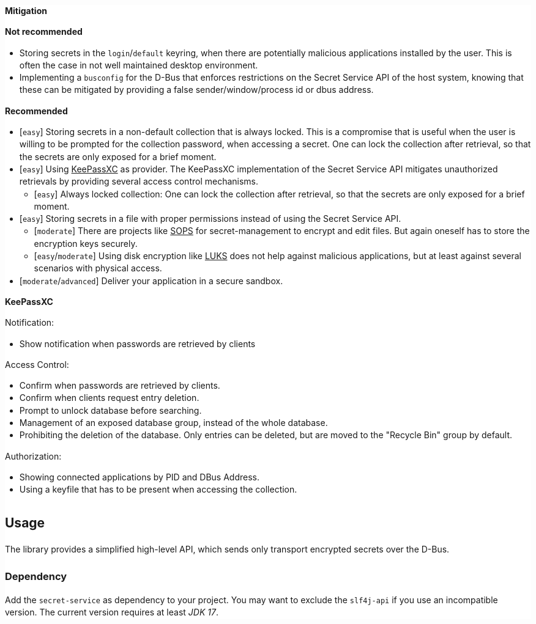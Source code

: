 **Mitigation**

**Not recommended**
- Storing secrets in the `login`/`default` keyring, when there are potentially malicious applications installed by the user. This is often the case in not well maintained desktop environment.
- Implementing a `busconfig` for the D-Bus that enforces restrictions on the Secret Service API of the host system, knowing that these can be mitigated by providing a false sender/window/process id or dbus address.

**Recommended**
- [`easy`] Storing secrets in a non-default collection that is always locked. This is a compromise that is useful when the user is willing to be prompted for the collection password, when accessing a secret. One can lock the collection after retrieval, so that the secrets are only exposed for a brief moment.
- [`easy`] Using [KeePassXC](https://keepassxc.org/) as provider. The KeePassXC implementation of the Secret Service API mitigates unauthorized retrievals by providing several access control mechanisms.
  - [`easy`] Always locked collection: One can lock the collection after retrieval, so that the secrets are only exposed for a brief moment.
- [`easy`] Storing secrets in a file with proper permissions instead of using the Secret Service API.
  - [`moderate`] There are projects like [SOPS](https://github.com/getsops/sops) for secret-management to encrypt and edit files. But again oneself has to store the encryption keys securely.
  - [`easy`/`moderate`] Using disk encryption like [LUKS](https://gitlab.com/cryptsetup/cryptsetup) does not help against malicious applications, but at least against several scenarios with physical access. 
- [`moderate`/`advanced`] Deliver your application in a secure sandbox.

**KeePassXC**

Notification:
  - Show notification when passwords are retrieved by clients

Access Control:
  - Confirm when passwords are retrieved by clients.
  - Confirm when clients request entry deletion.
  - Prompt to unlock database before searching.
  - Management of an exposed database group, instead of the whole database.
  - Prohibiting the deletion of the database. Only entries can be deleted, but are moved to the "Recycle Bin" group by default.

Authorization:
  - Showing connected applications by PID and DBus Address.
  - Using a keyfile that has to be present when accessing the collection.

## Usage

The library provides a simplified high-level API, which sends only transport encrypted secrets over the D-Bus.

### Dependency

Add the `secret-service` as dependency to your project. You may want to exclude the `slf4j-api` if you use an incompatible version. The current version requires at least _JDK 17_.
